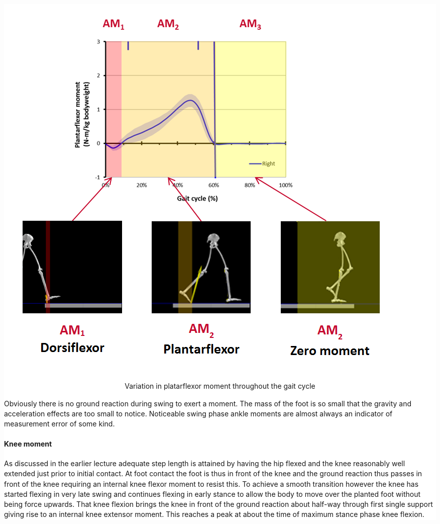 ![moments-ankle](moments-ankle.png)
<p align="center">  Variation in platarflexor moment throughout the gait cycle  </p>

Obviously there is no ground reaction during swing to exert a moment. The mass of the foot is so small that the gravity and acceleration effects are too small to notice. Noticeable swing phase ankle moments are almost always an indicator of measurement error of some kind.

#### Knee moment

As discussed in the earlier lecture adequate step length is attained by having the hip flexed and the knee reasonably well extended just prior to initial contact. At foot contact the foot is thus in front of the knee and the ground reaction thus passes in front of the knee requiring an internal knee flexor moment to resist this. To achieve a smooth transition however the knee has started flexing in very late swing and continues flexing in early stance to allow the body to move over the planted foot without being force upwards. That knee flexion brings the knee in front of the ground reaction about half-way through first single support giving rise to an internal knee extensor moment. This reaches a peak at about the time of maximum stance phase knee flexion.
